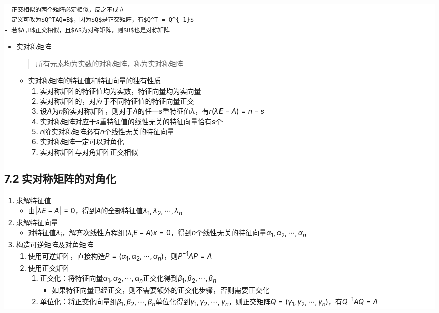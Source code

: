     - 正交相似的两个矩阵必定相似，反之不成立
    - 定义可改为$Q^TAQ=B$，因为$Q$是正交矩阵，有$Q^T = Q^{-1}$
    - 若$A,B$正交相似，且$A$为对称矩阵，则$B$也是对称矩阵

- 实对称矩阵

    > 所有元素均为实数的对称矩阵，称为实对称矩阵

    - 实对称矩阵的特征值和特征向量的独有性质
        1. 实对称矩阵的特征值均为实数，特征向量均为实向量
        2. 实对称矩阵的，对应于不同特征值的特征向量正交
        3. 设$A$为$n$阶实对称矩阵，则对于$A$的任一$s$重特征值$\lambda$，有$r(\lambda E -A) = n -s$
        4. 实对称矩阵对应于$s$重特征值的线性无关的特征向量恰有$s$个
        5. $n$阶实对称矩阵必有$n$个线性无关的特征向量
        6. 实对称矩阵一定可以对角化
        7. 实对称矩阵与对角矩阵正交相似

## 7.2 实对称矩阵的对角化

1. 求解特征值
    - 由$|\lambda E -A| = 0$，得到$A$的全部特征值$\lambda_1, \lambda_2, \cdots, \lambda_n$
2. 求解特征向量
    - 对特征值$\lambda_i$，解齐次线性方程组$(\lambda_iE-A)x = 0$，得到$n$个线性无关的特征向量$\alpha_1,\alpha_2,\cdots,\alpha_n$
3. 构造可逆矩阵及对角矩阵
    1. 使用可逆矩阵，直接构造$P = (\alpha_1,\alpha_2,\cdots,\alpha_n)$，则$P^{-1}AP = \Lambda$
    2. 使用正交矩阵
        1. 正交化：将特征向量$\alpha_1,\alpha_2,\cdots,\alpha_n$正交化得到$\beta_1,\beta_2,\cdots,\beta_n$
            - 如果特征向量已经正交，则不需要额外的正交化步骤，否则需要正交化
        2. 单位化：将正交化向量组$\beta_1,\beta_2,\cdots,\beta_n$单位化得到$\gamma_1,\gamma_2,\cdots, \gamma_n$，则正交矩阵$Q = (\gamma_1,\gamma_2,\cdots, \gamma_n)$，有$Q^{-1}AQ=\Lambda$ 
